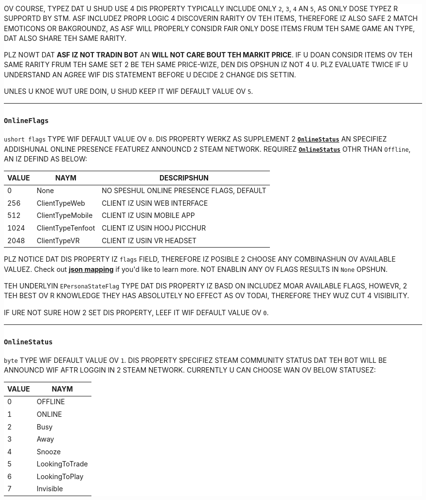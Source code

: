 OV COURSE, TYPEZ DAT U SHUD USE 4 DIS PROPERTY TYPICALLY INCLUDE ONLY `2`, `3`, `4` AN `5`, AS ONLY DOSE TYPEZ R SUPPORTD BY STM. ASF INCLUDEZ PROPR LOGIC 4 DISCOVERIN RARITY OV TEH ITEMS, THEREFORE IZ ALSO SAFE 2 MATCH EMOTICONS OR BAKGROUNDZ, AS ASF WILL PROPERLY CONSIDR FAIR ONLY DOSE ITEMS FRUM TEH SAME GAME AN TYPE, DAT ALSO SHARE TEH SAME RARITY.

PLZ NOWT DAT **ASF IZ NOT TRADIN BOT** AN **WILL NOT CARE BOUT TEH MARKIT PRICE**. IF U DOAN CONSIDR ITEMS OV TEH SAME RARITY FRUM TEH SAME SET 2 BE TEH SAME PRICE-WIZE, DEN DIS OPSHUN IZ NOT 4 U. PLZ EVALUATE TWICE IF U UNDERSTAND AN AGREE WIF DIS STATEMENT BEFORE U DECIDE 2 CHANGE DIS SETTIN.

UNLES U KNOE WUT URE DOIN, U SHUD KEEP IT WIF DEFAULT VALUE OV `5`.

---

### `OnlineFlags`

`ushort flags` TYPE WIF DEFAULT VALUE OV `0`. DIS PROPERTY WERKZ AS SUPPLEMENT 2 **[`OnlineStatus`](#onlinestatus)** AN SPECIFIEZ ADDISHUNAL ONLINE PRESENCE FEATUREZ ANNOUNCD 2 STEAM NETWORK. REQUIREZ **[`OnlineStatus`](#onlinestatus)** OTHR THAN `Offline`, AN IZ DEFIND AS BELOW:

| VALUE | NAYM              | DESCRIPSHUN                               |
| ----- | ----------------- | ----------------------------------------- |
| 0     | None              | NO SPESHUL ONLINE PRESENCE FLAGS, DEFAULT |
| 256   | ClientTypeWeb     | CLIENT IZ USIN WEB INTERFACE              |
| 512   | ClientTypeMobile  | CLIENT IZ USIN MOBILE APP                 |
| 1024  | ClientTypeTenfoot | CLIENT IZ USIN HOOJ PICCHUR               |
| 2048  | ClientTypeVR      | CLIENT IZ USIN VR HEADSET                 |

PLZ NOTICE DAT DIS PROPERTY IZ `flags` FIELD, THEREFORE IZ POSIBLE 2 CHOOSE ANY COMBINASHUN OV AVAILABLE VALUEZ. Check out **[json mapping](#json-mapping)** if you'd like to learn more. NOT ENABLIN ANY OV FLAGS RESULTS IN `None` OPSHUN.

TEH UNDERLYIN `EPersonaStateFlag` TYPE DAT DIS PROPERTY IZ BASD ON INCLUDEZ MOAR AVAILABLE FLAGS, HOWEVR, 2 TEH BEST OV R KNOWLEDGE THEY HAS ABSOLUTELY NO EFFECT AS OV TODAI, THEREFORE THEY WUZ CUT 4 VISIBILITY.

IF URE NOT SURE HOW 2 SET DIS PROPERTY, LEEF IT WIF DEFAULT VALUE OV `0`.

---

### `OnlineStatus`

`byte` TYPE WIF DEFAULT VALUE OV `1`. DIS PROPERTY SPECIFIEZ STEAM COMMUNITY STATUS DAT TEH BOT WILL BE ANNOUNCD WIF AFTR LOGGIN IN 2 STEAM NETWORK. CURRENTLY U CAN CHOOSE WAN OV BELOW STATUSEZ:

| VALUE | NAYM           |
| ----- | -------------- |
| 0     | OFFLINE        |
| 1     | ONLINE         |
| 2     | Busy           |
| 3     | Away           |
| 4     | Snooze         |
| 5     | LookingToTrade |
| 6     | LookingToPlay  |
| 7     | Invisible      |
